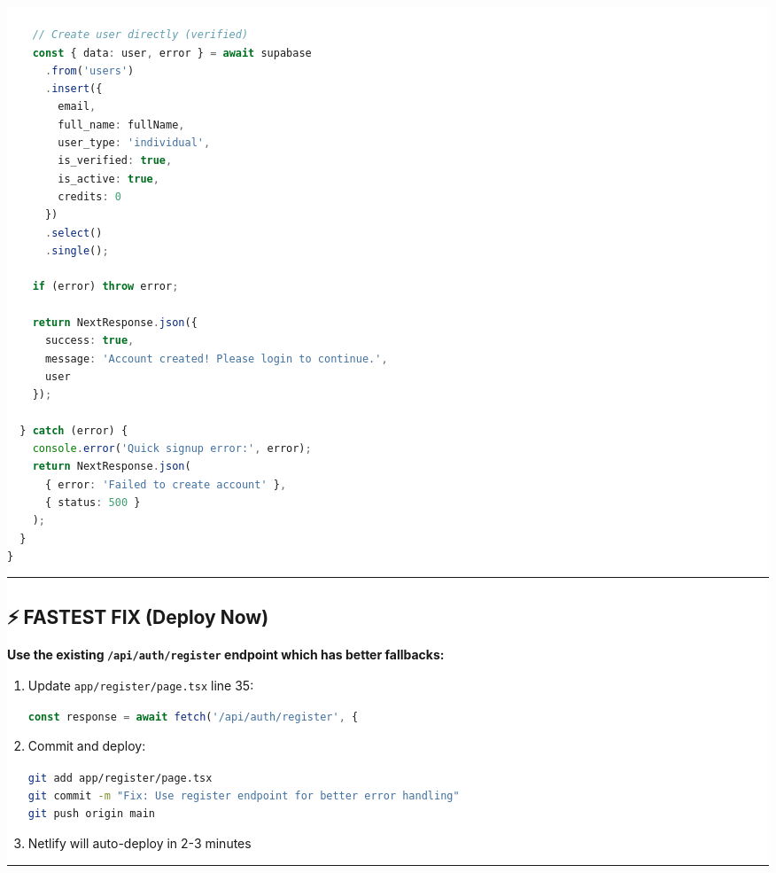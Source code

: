 ```typescript

    // Create user directly (verified)
    const { data: user, error } = await supabase
      .from('users')
      .insert({
        email,
        full_name: fullName,
        user_type: 'individual',
        is_verified: true,
        is_active: true,
        credits: 0
      })
      .select()
      .single();

    if (error) throw error;

    return NextResponse.json({
      success: true,
      message: 'Account created! Please login to continue.',
      user
    });

  } catch (error) {
    console.error('Quick signup error:', error);
    return NextResponse.json(
      { error: 'Failed to create account' },
      { status: 500 }
    );
  }
}
```

---

## ⚡ FASTEST FIX (Deploy Now)

**Use the existing `/api/auth/register` endpoint which has better fallbacks:**

1. Update `app/register/page.tsx` line 35:
   ```typescript
   const response = await fetch('/api/auth/register', {
   ```

2. Commit and deploy:
   ```bash
   git add app/register/page.tsx
   git commit -m "Fix: Use register endpoint for better error handling"
   git push origin main
   ```

3. Netlify will auto-deploy in 2-3 minutes

---